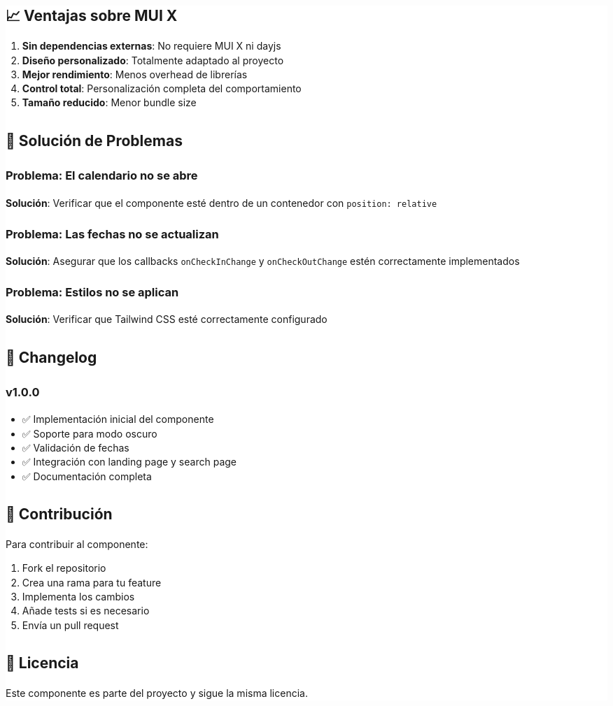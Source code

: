 ## 📈 Ventajas sobre MUI X

1. **Sin dependencias externas**: No requiere MUI X ni dayjs
2. **Diseño personalizado**: Totalmente adaptado al proyecto
3. **Mejor rendimiento**: Menos overhead de librerías
4. **Control total**: Personalización completa del comportamiento
5. **Tamaño reducido**: Menor bundle size

## 🐛 Solución de Problemas

### Problema: El calendario no se abre
**Solución**: Verificar que el componente esté dentro de un contenedor con `position: relative`

### Problema: Las fechas no se actualizan
**Solución**: Asegurar que los callbacks `onCheckInChange` y `onCheckOutChange` estén correctamente implementados

### Problema: Estilos no se aplican
**Solución**: Verificar que Tailwind CSS esté correctamente configurado

## 📝 Changelog

### v1.0.0
- ✅ Implementación inicial del componente
- ✅ Soporte para modo oscuro
- ✅ Validación de fechas
- ✅ Integración con landing page y search page
- ✅ Documentación completa

## 🤝 Contribución

Para contribuir al componente:

1. Fork el repositorio
2. Crea una rama para tu feature
3. Implementa los cambios
4. Añade tests si es necesario
5. Envía un pull request

## 📄 Licencia

Este componente es parte del proyecto y sigue la misma licencia. 